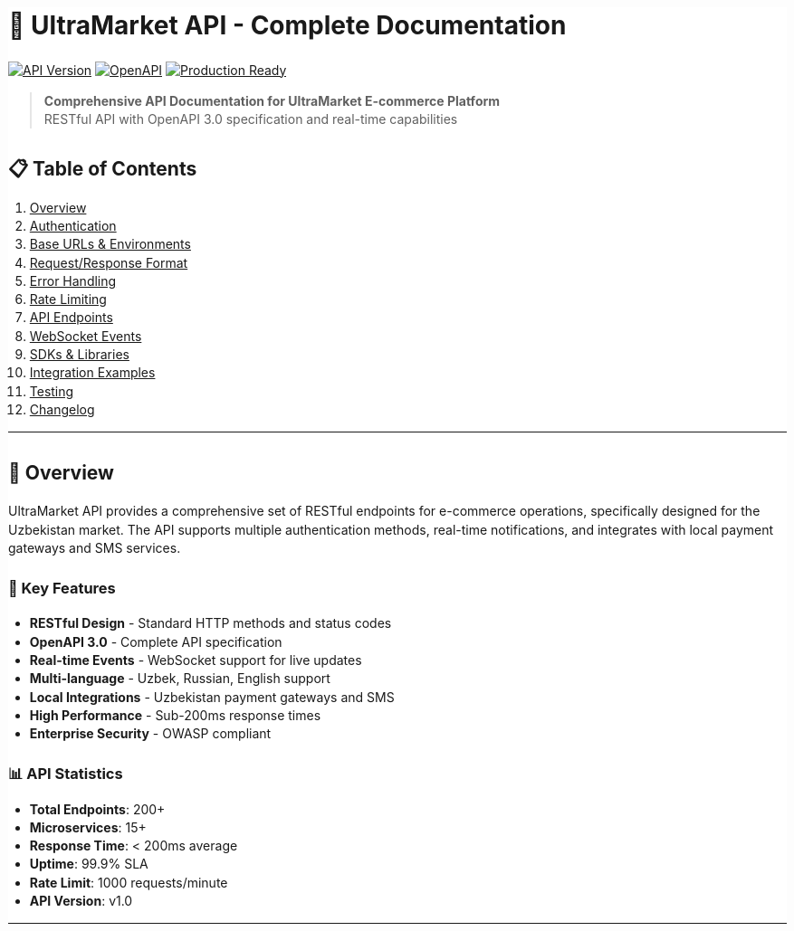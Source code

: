 # 🚀 UltraMarket API - Complete Documentation

[![API Version](https://img.shields.io/badge/API-v1.0-blue.svg)](https://api.ultramarket.uz)
[![OpenAPI](https://img.shields.io/badge/OpenAPI-3.0-green.svg)](https://swagger.io/specification/)
[![Production Ready](https://img.shields.io/badge/Production-Ready-brightgreen.svg)](https://api.ultramarket.uz)

> **Comprehensive API Documentation for UltraMarket E-commerce Platform**  
> RESTful API with OpenAPI 3.0 specification and real-time capabilities

## 📋 Table of Contents

1. [Overview](#overview)
2. [Authentication](#authentication)
3. [Base URLs & Environments](#base-urls--environments)
4. [Request/Response Format](#requestresponse-format)
5. [Error Handling](#error-handling)
6. [Rate Limiting](#rate-limiting)
7. [API Endpoints](#api-endpoints)
8. [WebSocket Events](#websocket-events)
9. [SDKs & Libraries](#sdks--libraries)
10. [Integration Examples](#integration-examples)
11. [Testing](#testing)
12. [Changelog](#changelog)

---

## 🌟 Overview

UltraMarket API provides a comprehensive set of RESTful endpoints for e-commerce operations, specifically designed for the Uzbekistan market. The API supports multiple authentication methods, real-time notifications, and integrates with local payment gateways and SMS services.

### 🎯 Key Features

- **RESTful Design** - Standard HTTP methods and status codes
- **OpenAPI 3.0** - Complete API specification
- **Real-time Events** - WebSocket support for live updates
- **Multi-language** - Uzbek, Russian, English support
- **Local Integrations** - Uzbekistan payment gateways and SMS
- **High Performance** - Sub-200ms response times
- **Enterprise Security** - OWASP compliant

### 📊 API Statistics

- **Total Endpoints**: 200+
- **Microservices**: 15+
- **Response Time**: < 200ms average
- **Uptime**: 99.9% SLA
- **Rate Limit**: 1000 requests/minute
- **API Version**: v1.0

---